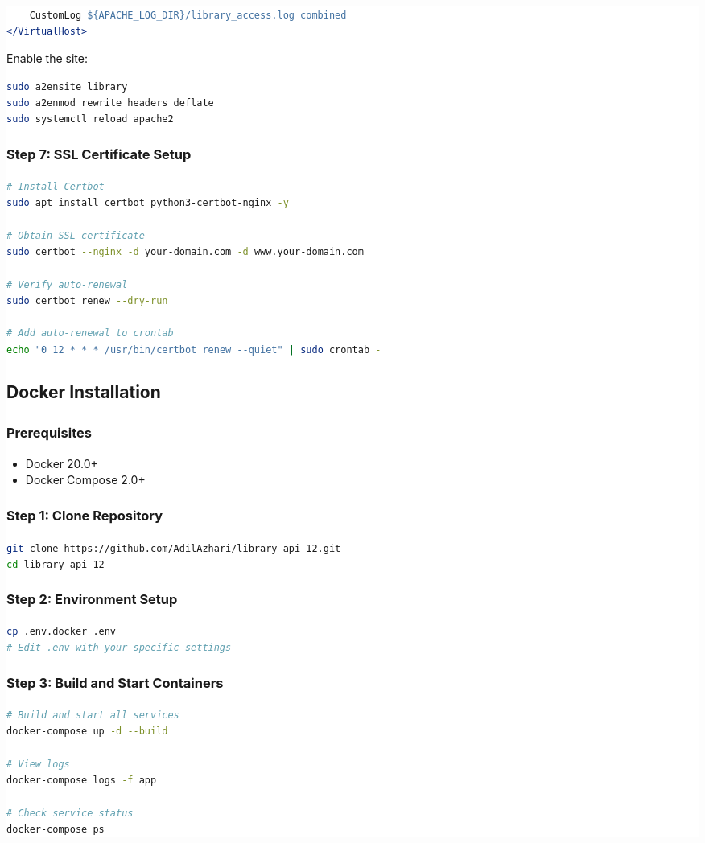 ```apache
    CustomLog ${APACHE_LOG_DIR}/library_access.log combined
</VirtualHost>
```

Enable the site:

```bash
sudo a2ensite library
sudo a2enmod rewrite headers deflate
sudo systemctl reload apache2
```

### Step 7: SSL Certificate Setup

```bash
# Install Certbot
sudo apt install certbot python3-certbot-nginx -y

# Obtain SSL certificate
sudo certbot --nginx -d your-domain.com -d www.your-domain.com

# Verify auto-renewal
sudo certbot renew --dry-run

# Add auto-renewal to crontab
echo "0 12 * * * /usr/bin/certbot renew --quiet" | sudo crontab -
```

## Docker Installation

### Prerequisites

- Docker 20.0+
- Docker Compose 2.0+

### Step 1: Clone Repository

```bash
git clone https://github.com/AdilAzhari/library-api-12.git
cd library-api-12
```

### Step 2: Environment Setup

```bash
cp .env.docker .env
# Edit .env with your specific settings
```

### Step 3: Build and Start Containers

```bash
# Build and start all services
docker-compose up -d --build

# View logs
docker-compose logs -f app

# Check service status
docker-compose ps
```
